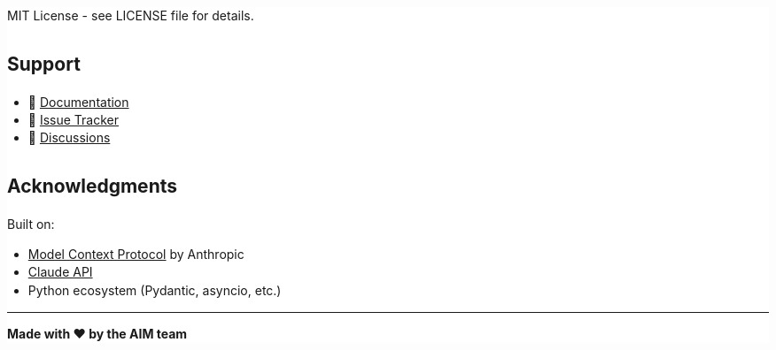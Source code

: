 MIT License - see LICENSE file for details.

## Support

- 📖 [Documentation](https://github.com/aim-mcp/aim-mcp-server#readme)
- 🐛 [Issue Tracker](https://github.com/aim-mcp/aim-mcp-server/issues)
- 💬 [Discussions](https://github.com/aim-mcp/aim-mcp-server/discussions)

## Acknowledgments

Built on:
- [Model Context Protocol](https://modelcontextprotocol.io) by Anthropic
- [Claude API](https://anthropic.com/claude)
- Python ecosystem (Pydantic, asyncio, etc.)

---

**Made with ❤️ by the AIM team**

